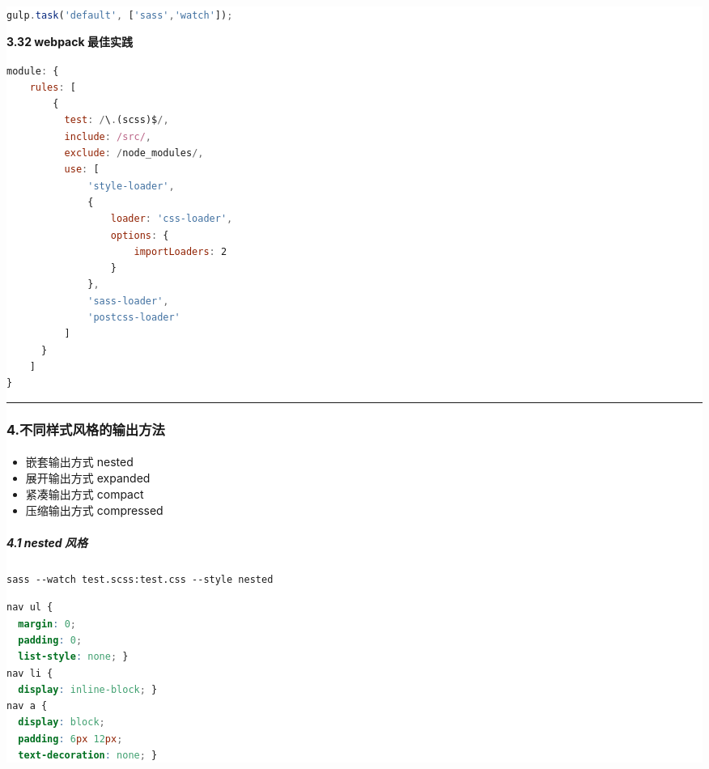 ```javascript
gulp.task('default', ['sass','watch']);
```

**3.32 webpack 最佳实践**
```javascript
module: {
    rules: [       
        {
          test: /\.(scss)$/,
          include: /src/,
          exclude: /node_modules/,
          use: [
              'style-loader',
              {
                  loader: 'css-loader',
                  options: {
                      importLoaders: 2
                  }
              },
              'sass-loader',
              'postcss-loader'
          ]
      }
    ]
}
```

***

### 4.不同样式风格的输出方法

* 嵌套输出方式 nested
* 展开输出方式 expanded  
* 紧凑输出方式 compact 
* 压缩输出方式 compressed

##### 4.1 nested 风格
```shell
sass --watch test.scss:test.css --style nested
```
```css
nav ul {
  margin: 0;
  padding: 0;
  list-style: none; }
nav li {
  display: inline-block; }
nav a {
  display: block;
  padding: 6px 12px;
  text-decoration: none; }
```
